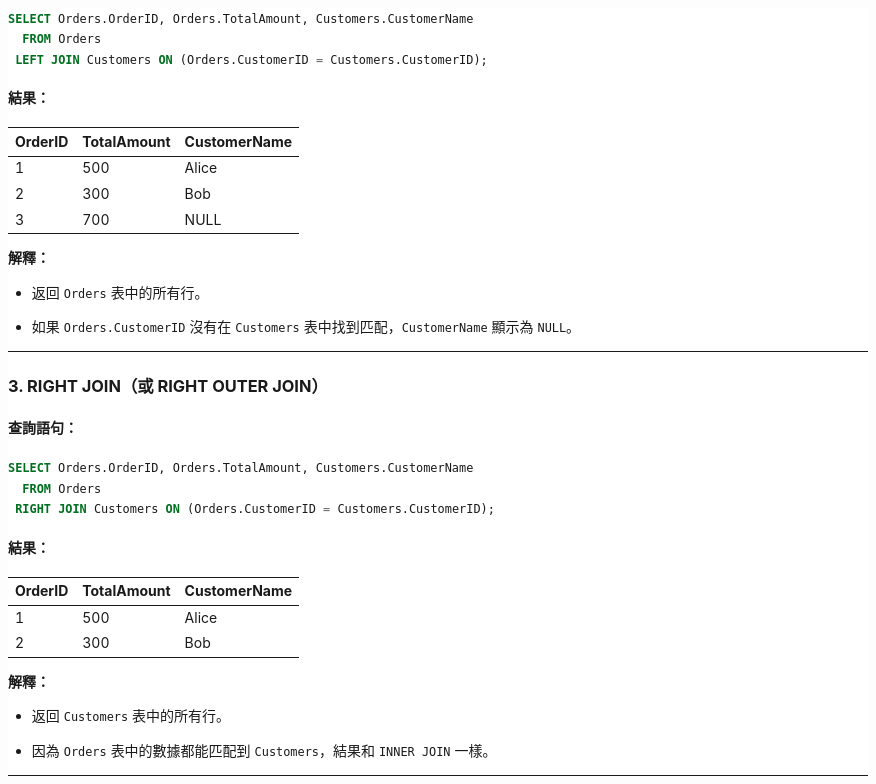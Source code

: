    ```sql
   SELECT Orders.OrderID, Orders.TotalAmount, Customers.CustomerName 
     FROM Orders 
    LEFT JOIN Customers ON (Orders.CustomerID = Customers.CustomerID);
   ```

   

   #### 結果：

   

   | OrderID | TotalAmount | CustomerName | 
   |---|---|---|
   | 1 | 500 | Alice | 
   | 2 | 300 | Bob | 
   | 3 | 700 | NULL | 
   

   **解釋：**

   - 返回 `Orders` 表中的所有行。

   - 如果 `Orders.CustomerID` 沒有在 `Customers` 表中找到匹配，`CustomerName` 顯示為 `NULL`。

   ---

   ### **3\. RIGHT JOIN（或 RIGHT OUTER JOIN）**

   #### 查詢語句：

   ```sql
   SELECT Orders.OrderID, Orders.TotalAmount, Customers.CustomerName 
     FROM Orders 
    RIGHT JOIN Customers ON (Orders.CustomerID = Customers.CustomerID);
   ```

   

   

   #### 結果：

   

   | OrderID | TotalAmount | CustomerName | 
   |---|---|---|
   | 1 | 500 | Alice | 
   | 2 | 300 | Bob | 
   

   **解釋：**

   - 返回 `Customers` 表中的所有行。

   - 因為 `Orders` 表中的數據都能匹配到 `Customers`，結果和 `INNER JOIN` 一樣。

   ---
